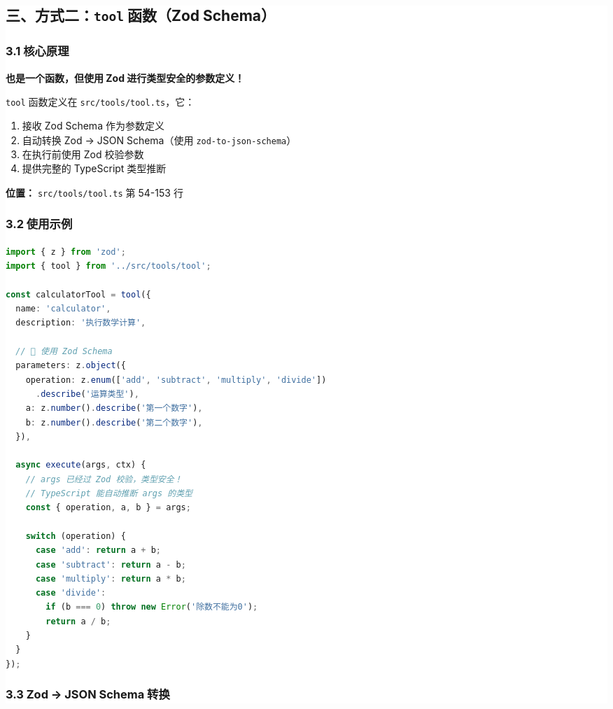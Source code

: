 
## 三、方式二：`tool` 函数（Zod Schema）

### 3.1 核心原理

**也是一个函数，但使用 Zod 进行类型安全的参数定义！**

`tool` 函数定义在 `src/tools/tool.ts`，它：
1. 接收 Zod Schema 作为参数定义
2. 自动转换 Zod → JSON Schema（使用 `zod-to-json-schema`）
3. 在执行前使用 Zod 校验参数
4. 提供完整的 TypeScript 类型推断

**位置：** `src/tools/tool.ts` 第 54-153 行

### 3.2 使用示例

```typescript
import { z } from 'zod';
import { tool } from '../src/tools/tool';

const calculatorTool = tool({
  name: 'calculator',
  description: '执行数学计算',
  
  // 🔑 使用 Zod Schema
  parameters: z.object({
    operation: z.enum(['add', 'subtract', 'multiply', 'divide'])
      .describe('运算类型'),
    a: z.number().describe('第一个数字'),
    b: z.number().describe('第二个数字'),
  }),
  
  async execute(args, ctx) {
    // args 已经过 Zod 校验，类型安全！
    // TypeScript 能自动推断 args 的类型
    const { operation, a, b } = args;
    
    switch (operation) {
      case 'add': return a + b;
      case 'subtract': return a - b;
      case 'multiply': return a * b;
      case 'divide':
        if (b === 0) throw new Error('除数不能为0');
        return a / b;
    }
  }
});
```

### 3.3 Zod → JSON Schema 转换
